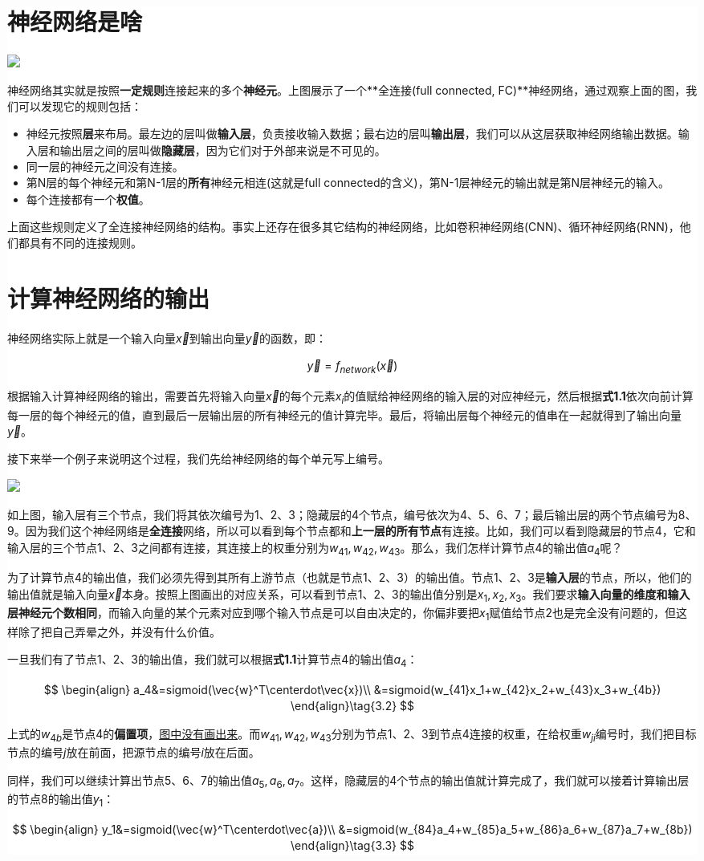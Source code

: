 # 神经网络是啥

![](https://gitee.com/zhiliangj/Typora_Img/raw/master/2256672-92111b104ce0d571.jpeg)

神经网络其实就是按照**一定规则**连接起来的多个**神经元**。上图展示了一个**全连接(full connected, FC)**神经网络，通过观察上面的图，我们可以发现它的规则包括：

- 神经元按照**层**来布局。最左边的层叫做**输入层**，负责接收输入数据；最右边的层叫**输出层**，我们可以从这层获取神经网络输出数据。输入层和输出层之间的层叫做**隐藏层**，因为它们对于外部来说是不可见的。
- 同一层的神经元之间没有连接。
- 第N层的每个神经元和第N-1层的**所有**神经元相连(这就是full connected的含义)，第N-1层神经元的输出就是第N层神经元的输入。
- 每个连接都有一个**权值**。

上面这些规则定义了全连接神经网络的结构。事实上还存在很多其它结构的神经网络，比如卷积神经网络(CNN)、循环神经网络(RNN)，他们都具有不同的连接规则。

# 计算神经网络的输出

神经网络实际上就是一个输入向量$\vec{x}$到输出向量$\vec{y}$的函数，即：

$$
\vec{y} = f_{network}(\vec{x})\tag{3.1}
$$

根据输入计算神经网络的输出，需要首先将输入向量$\vec{x}$的每个元素$x_i$的值赋给神经网络的输入层的对应神经元，然后根据**式1.1**依次向前计算每一层的每个神经元的值，直到最后一层输出层的所有神经元的值计算完毕。最后，将输出层每个神经元的值串在一起就得到了输出向量$\vec{y}$。

接下来举一个例子来说明这个过程，我们先给神经网络的每个单元写上编号。

![](https://gitee.com/zhiliangj/Typora_Img/raw/master/2256672-bfbb364740f898d1.png)

如上图，输入层有三个节点，我们将其依次编号为1、2、3；隐藏层的4个节点，编号依次为4、5、6、7；最后输出层的两个节点编号为8、9。因为我们这个神经网络是**全连接**网络，所以可以看到每个节点都和**上一层的所有节点**有连接。比如，我们可以看到隐藏层的节点4，它和输入层的三个节点1、2、3之间都有连接，其连接上的权重分别为$w_{41},w_{42},w_{43}$。那么，我们怎样计算节点4的输出值$a_4$呢？

为了计算节点4的输出值，我们必须先得到其所有上游节点（也就是节点1、2、3）的输出值。节点1、2、3是**输入层**的节点，所以，他们的输出值就是输入向量$\vec{x}$本身。按照上图画出的对应关系，可以看到节点1、2、3的输出值分别是$x_1,x_2,x_3$。我们要求**输入向量的维度和输入层神经元个数相同**，而输入向量的某个元素对应到哪个输入节点是可以自由决定的，你偏非要把$x_1$赋值给节点2也是完全没有问题的，但这样除了把自己弄晕之外，并没有什么价值。

一旦我们有了节点1、2、3的输出值，我们就可以根据**式1.1**计算节点4的输出值$a_4$：

$$
\begin{align}
a_4&=sigmoid(\vec{w}^T\centerdot\vec{x})\\
&=sigmoid(w_{41}x_1+w_{42}x_2+w_{43}x_3+w_{4b})
\end{align}\tag{3.2}
$$

上式的$w_{4b}$是节点4的**偏置项**，<u>图中没有画出来</u>。而$w_{41},w_{42},w_{43}$分别为节点1、2、3到节点4连接的权重，在给权重$w_{ji}$编号时，我们把目标节点的编号$j$放在前面，把源节点的编号$i$放在后面。

同样，我们可以继续计算出节点5、6、7的输出值$a_5,a_6,a_7$。这样，隐藏层的4个节点的输出值就计算完成了，我们就可以接着计算输出层的节点8的输出值$y_1$：

$$
\begin{align}
y_1&=sigmoid(\vec{w}^T\centerdot\vec{a})\\
&=sigmoid(w_{84}a_4+w_{85}a_5+w_{86}a_6+w_{87}a_7+w_{8b})
\end{align}\tag{3.3}
$$
